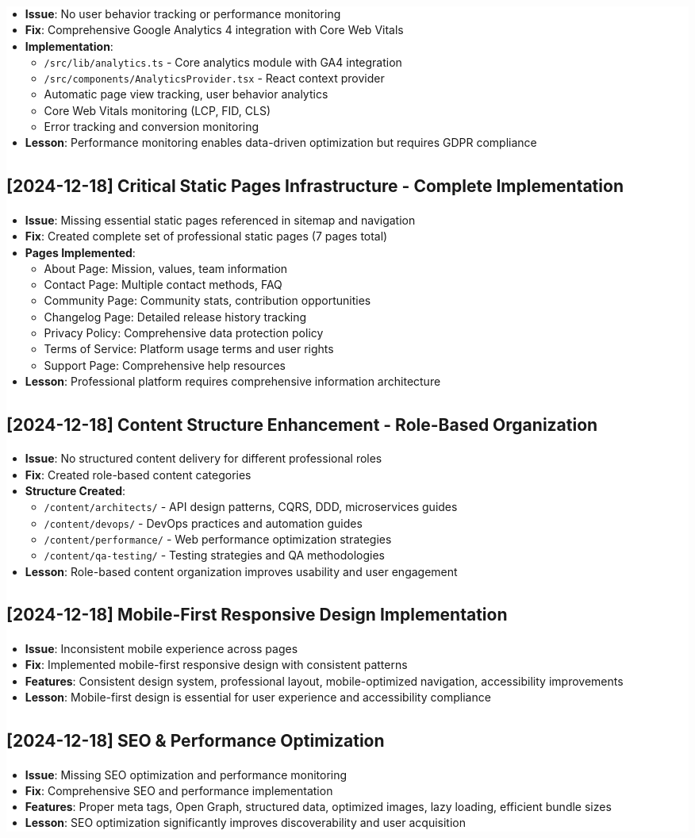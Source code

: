 - **Issue**: No user behavior tracking or performance monitoring
- **Fix**: Comprehensive Google Analytics 4 integration with Core Web Vitals
- **Implementation**: 
  - `/src/lib/analytics.ts` - Core analytics module with GA4 integration
  - `/src/components/AnalyticsProvider.tsx` - React context provider
  - Automatic page view tracking, user behavior analytics
  - Core Web Vitals monitoring (LCP, FID, CLS)
  - Error tracking and conversion monitoring
- **Lesson**: Performance monitoring enables data-driven optimization but requires GDPR compliance

## [2024-12-18] Critical Static Pages Infrastructure - Complete Implementation

- **Issue**: Missing essential static pages referenced in sitemap and navigation
- **Fix**: Created complete set of professional static pages (7 pages total)
- **Pages Implemented**:
  - About Page: Mission, values, team information
  - Contact Page: Multiple contact methods, FAQ
  - Community Page: Community stats, contribution opportunities
  - Changelog Page: Detailed release history tracking
  - Privacy Policy: Comprehensive data protection policy
  - Terms of Service: Platform usage terms and user rights
  - Support Page: Comprehensive help resources
- **Lesson**: Professional platform requires comprehensive information architecture

## [2024-12-18] Content Structure Enhancement - Role-Based Organization

- **Issue**: No structured content delivery for different professional roles
- **Fix**: Created role-based content categories
- **Structure Created**:
  - `/content/architects/` - API design patterns, CQRS, DDD, microservices guides
  - `/content/devops/` - DevOps practices and automation guides
  - `/content/performance/` - Web performance optimization strategies
  - `/content/qa-testing/` - Testing strategies and QA methodologies
- **Lesson**: Role-based content organization improves usability and user engagement

## [2024-12-18] Mobile-First Responsive Design Implementation

- **Issue**: Inconsistent mobile experience across pages
- **Fix**: Implemented mobile-first responsive design with consistent patterns
- **Features**: Consistent design system, professional layout, mobile-optimized navigation, accessibility improvements
- **Lesson**: Mobile-first design is essential for user experience and accessibility compliance

## [2024-12-18] SEO & Performance Optimization

- **Issue**: Missing SEO optimization and performance monitoring
- **Fix**: Comprehensive SEO and performance implementation
- **Features**: Proper meta tags, Open Graph, structured data, optimized images, lazy loading, efficient bundle sizes
- **Lesson**: SEO optimization significantly improves discoverability and user acquisition
